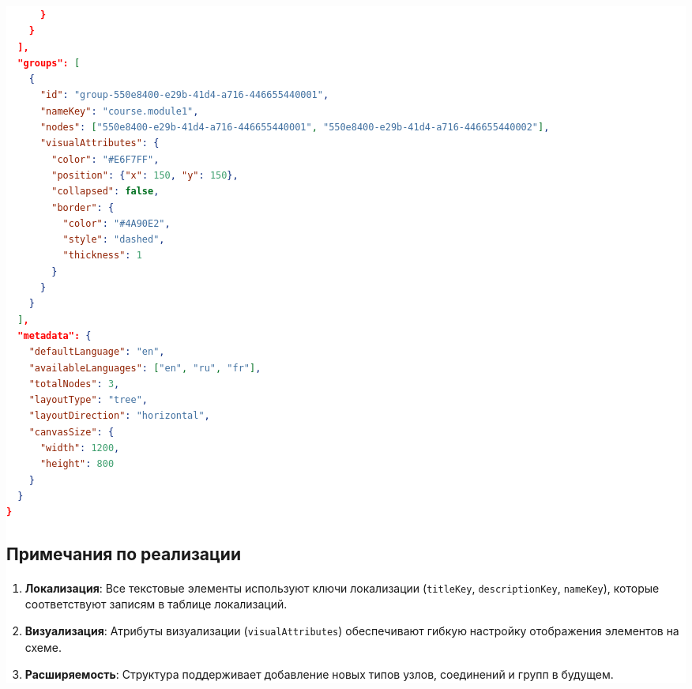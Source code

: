 ```json
      }
    }
  ],
  "groups": [
    {
      "id": "group-550e8400-e29b-41d4-a716-446655440001",
      "nameKey": "course.module1",
      "nodes": ["550e8400-e29b-41d4-a716-446655440001", "550e8400-e29b-41d4-a716-446655440002"],
      "visualAttributes": {
        "color": "#E6F7FF",
        "position": {"x": 150, "y": 150},
        "collapsed": false,
        "border": {
          "color": "#4A90E2",
          "style": "dashed",
          "thickness": 1
        }
      }
    }
  ],
  "metadata": {
    "defaultLanguage": "en",
    "availableLanguages": ["en", "ru", "fr"],
    "totalNodes": 3,
    "layoutType": "tree",
    "layoutDirection": "horizontal",
    "canvasSize": {
      "width": 1200,
      "height": 800
    }
  }
}
```

## Примечания по реализации

1. **Локализация**: Все текстовые элементы используют ключи локализации (`titleKey`, `descriptionKey`, `nameKey`), которые соответствуют записям в таблице локализаций.

2. **Визуализация**: Атрибуты визуализации (`visualAttributes`) обеспечивают гибкую настройку отображения элементов на схеме.

3. **Расширяемость**: Структура поддерживает добавление новых типов узлов, соединений и групп в будущем.
